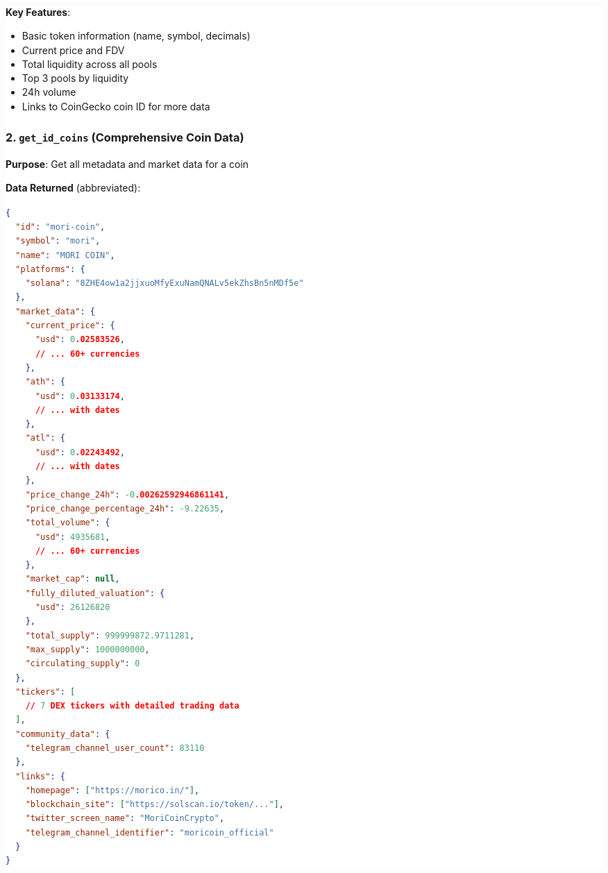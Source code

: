 **Key Features**:
- Basic token information (name, symbol, decimals)
- Current price and FDV
- Total liquidity across all pools
- Top 3 pools by liquidity
- 24h volume
- Links to CoinGecko coin ID for more data

### 2. `get_id_coins` (Comprehensive Coin Data)

**Purpose**: Get all metadata and market data for a coin

**Data Returned** (abbreviated):
```json
{
  "id": "mori-coin",
  "symbol": "mori",
  "name": "MORI COIN",
  "platforms": {
    "solana": "8ZHE4ow1a2jjxuoMfyExuNamQNALv5ekZhsBn5nMDf5e"
  },
  "market_data": {
    "current_price": {
      "usd": 0.02583526,
      // ... 60+ currencies
    },
    "ath": {
      "usd": 0.03133174,
      // ... with dates
    },
    "atl": {
      "usd": 0.02243492,
      // ... with dates
    },
    "price_change_24h": -0.00262592946861141,
    "price_change_percentage_24h": -9.22635,
    "total_volume": {
      "usd": 4935681,
      // ... 60+ currencies
    },
    "market_cap": null,
    "fully_diluted_valuation": {
      "usd": 26126820
    },
    "total_supply": 999999872.9711281,
    "max_supply": 1000000000,
    "circulating_supply": 0
  },
  "tickers": [
    // 7 DEX tickers with detailed trading data
  ],
  "community_data": {
    "telegram_channel_user_count": 83110
  },
  "links": {
    "homepage": ["https://morico.in/"],
    "blockchain_site": ["https://solscan.io/token/..."],
    "twitter_screen_name": "MoriCoinCrypto",
    "telegram_channel_identifier": "moricoin_official"
  }
}
```
